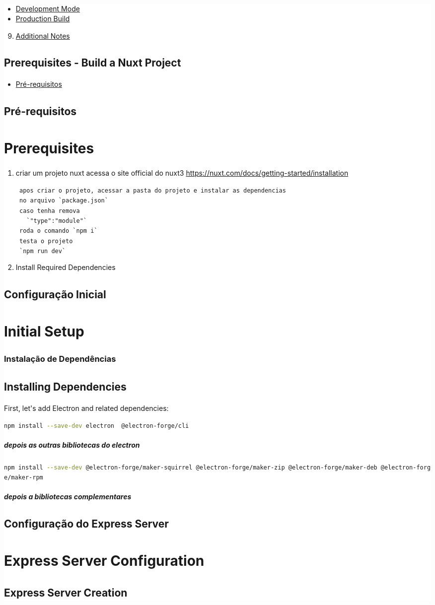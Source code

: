    - [Development Mode](#development-mode)
   - [Production Build](#production-build)
9. [Additional Notes](#additional-notes)


## Prerequisites - Build a Nuxt Project
- [Pré-requisitos](#pré-requisitos)
## Pré-requisitos
# Prerequisites

1. criar um projeto nuxt
    acessa o site official do nuxt3
        https://nuxt.com/docs/getting-started/installation

        apos criar o projeto, acessar a pasta do projeto e instalar as dependencias
        no arquivo `package.json`
        caso tenha remova 
          `"type":"module"`
        roda o comando `npm i`
        testa o projeto
        `npm run dev`

2. Install Required Dependencies


## Configuração Inicial
# Initial Setup
### Instalação de Dependências
## Installing Dependencies

First, let's add Electron and related dependencies:

```bash
npm install --save-dev electron  @electron-forge/cli
````

##### depois as outras bibliotecas do electron 

```bash
npm install --save-dev @electron-forge/maker-squirrel @electron-forge/maker-zip @electron-forge/maker-deb @electron-forge/maker-rpm 
```

##### depois a bibliotecas complementares


## Configuração do Express Server

# Express Server Configuration
## Express Server Creation
